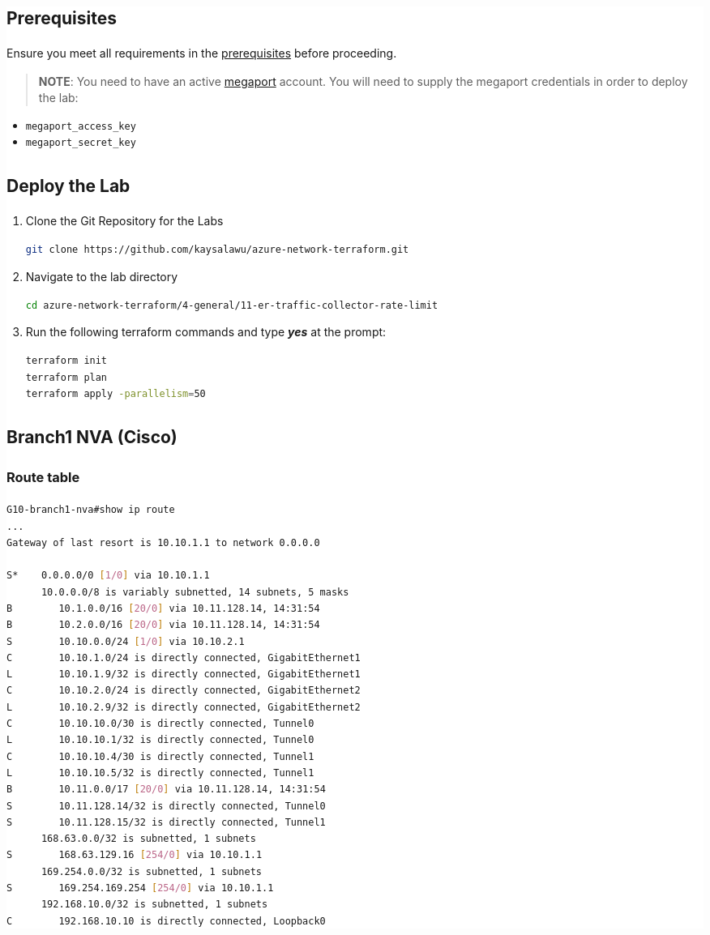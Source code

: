 ## Prerequisites

Ensure you meet all requirements in the [prerequisites](../../prerequisites/) before proceeding.

> **NOTE**: You need to have an active [megaport](https://www.megaport.com/) account. You will need to supply the megaport credentials in order to deploy the lab:
* `megaport_access_key`
* `megaport_secret_key`

## Deploy the Lab

1. Clone the Git Repository for the Labs

   ```sh
   git clone https://github.com/kaysalawu/azure-network-terraform.git
   ```

2. Navigate to the lab directory

   ```sh
   cd azure-network-terraform/4-general/11-er-traffic-collector-rate-limit
   ```

3. Run the following terraform commands and type ***yes*** at the prompt:

   ```sh
   terraform init
   terraform plan
   terraform apply -parallelism=50
   ```

## Branch1 NVA (Cisco)

### Route table 

```sh
G10-branch1-nva#show ip route
...
Gateway of last resort is 10.10.1.1 to network 0.0.0.0

S*    0.0.0.0/0 [1/0] via 10.10.1.1
      10.0.0.0/8 is variably subnetted, 14 subnets, 5 masks
B        10.1.0.0/16 [20/0] via 10.11.128.14, 14:31:54
B        10.2.0.0/16 [20/0] via 10.11.128.14, 14:31:54
S        10.10.0.0/24 [1/0] via 10.10.2.1
C        10.10.1.0/24 is directly connected, GigabitEthernet1
L        10.10.1.9/32 is directly connected, GigabitEthernet1
C        10.10.2.0/24 is directly connected, GigabitEthernet2
L        10.10.2.9/32 is directly connected, GigabitEthernet2
C        10.10.10.0/30 is directly connected, Tunnel0
L        10.10.10.1/32 is directly connected, Tunnel0
C        10.10.10.4/30 is directly connected, Tunnel1
L        10.10.10.5/32 is directly connected, Tunnel1
B        10.11.0.0/17 [20/0] via 10.11.128.14, 14:31:54
S        10.11.128.14/32 is directly connected, Tunnel0
S        10.11.128.15/32 is directly connected, Tunnel1
      168.63.0.0/32 is subnetted, 1 subnets
S        168.63.129.16 [254/0] via 10.10.1.1
      169.254.0.0/32 is subnetted, 1 subnets
S        169.254.169.254 [254/0] via 10.10.1.1
      192.168.10.0/32 is subnetted, 1 subnets
C        192.168.10.10 is directly connected, Loopback0
```
